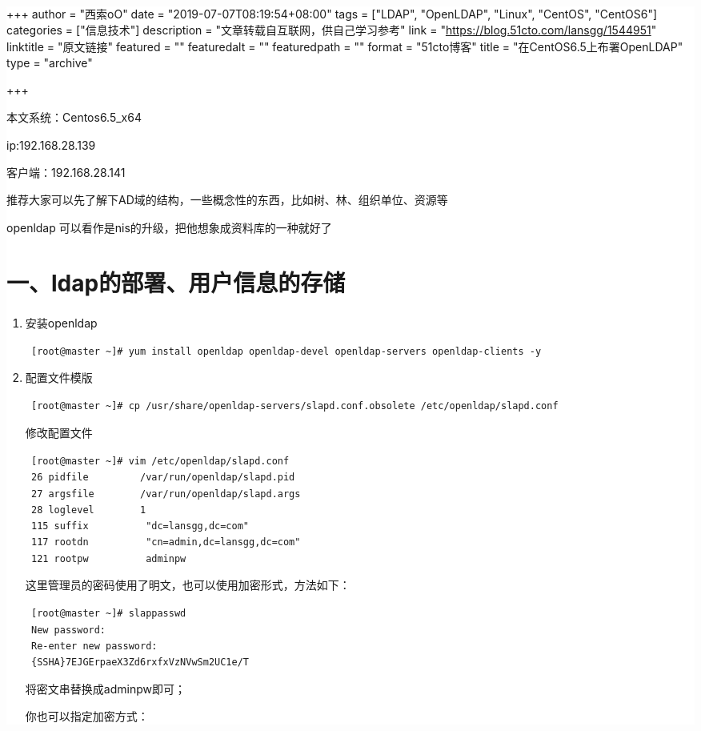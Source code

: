 +++
author = "西索oO"
date = "2019-07-07T08:19:54+08:00"
tags = ["LDAP", "OpenLDAP", "Linux", "CentOS", "CentOS6"]
categories = ["信息技术"]
description = "文章转载自互联网，供自己学习参考"
link = "https://blog.51cto.com/lansgg/1544951"
linktitle = "原文链接"
featured = ""
featuredalt = ""
featuredpath = ""
format = "51cto博客"
title = "在CentOS6.5上布署OpenLDAP"
type = "archive"

+++

本文系统：Centos6.5_x64

ip:192.168.28.139

客户端：192.168.28.141


推荐大家可以先了解下AD域的结构，一些概念性的东西，比如树、林、组织单位、资源等

openldap 可以看作是nis的升级，把他想象成资料库的一种就好了

# 一、ldap的部署、用户信息的存储

1. 安装openldap

        [root@master ~]# yum install openldap openldap-devel openldap-servers openldap-clients -y

2. 配置文件模版

        [root@master ~]# cp /usr/share/openldap-servers/slapd.conf.obsolete /etc/openldap/slapd.conf

    修改配置文件

        [root@master ~]# vim /etc/openldap/slapd.conf
        26 pidfile         /var/run/openldap/slapd.pid
        27 argsfile        /var/run/openldap/slapd.args
        28 loglevel        1
        115 suffix          "dc=lansgg,dc=com"
        117 rootdn          "cn=admin,dc=lansgg,dc=com"
        121 rootpw          adminpw

    这里管理员的密码使用了明文，也可以使用加密形式，方法如下：

        [root@master ~]# slappasswd 
        New password: 
        Re-enter new password: 
        {SSHA}7EJGErpaeX3Zd6rxfxVzNVwSm2UC1e/T

    将密文串替换成adminpw即可；

    你也可以指定加密方式：
